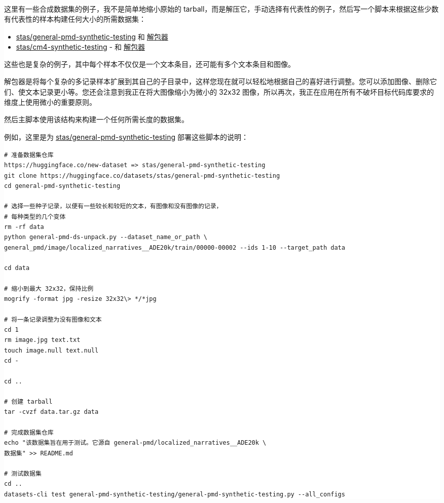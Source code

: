 这里有一些合成数据集的例子，我不是简单地缩小原始的 tarball，而是解压它，手动选择有代表性的例子，然后写一个脚本来根据这些少数有代表性的样本构建任何大小的所需数据集：
- [stas/general-pmd-synthetic-testing](https://huggingface.co/datasets/stas/general-pmd-synthetic-testing/blob/main/general-pmd-synthetic-testing.py) 和 [解包器](https://huggingface.co/datasets/stas/general-pmd-synthetic-testing/blob/main/general-pmd-ds-unpack.py)
- [stas/cm4-synthetic-testing](https://huggingface.co/datasets/stas/cm4-synthetic-testing/blob/main/cm4-synthetic-testing.py) - 和 [解包器](https://huggingface.co/datasets/stas/cm4-synthetic-testing/blob/main/m4-ds-unpack.py)

这些也是复杂的例子，其中每个样本不仅仅是一个文本条目，还可能有多个文本条目和图像。

解包器是将每个复杂的多记录样本扩展到其自己的子目录中，这样您现在就可以轻松地根据自己的喜好进行调整。您可以添加图像、删除它们、使文本记录更小等。您还会注意到我正在将大图像缩小为微小的 32x32 图像，所以再次，我正在应用在所有不破坏目标代码库要求的维度上使用微小的重要原则。

然后主脚本使用该结构来构建一个任何所需长度的数据集。

例如，这里是为 [stas/general-pmd-synthetic-testing](https://huggingface.co/datasets/stas/general-pmd-synthetic-testing/) 部署这些脚本的说明：

```
# 准备数据集仓库
https://huggingface.co/new-dataset => stas/general-pmd-synthetic-testing
git clone https://huggingface.co/datasets/stas/general-pmd-synthetic-testing
cd general-pmd-synthetic-testing

# 选择一些种子记录，以便有一些较长和较短的文本，有图像和没有图像的记录，
# 每种类型的几个变体
rm -rf data
python general-pmd-ds-unpack.py --dataset_name_or_path \
general_pmd/image/localized_narratives__ADE20k/train/00000-00002 --ids 1-10 --target_path data

cd data

# 缩小到最大 32x32，保持比例
mogrify -format jpg -resize 32x32\> */*jpg

# 将一条记录调整为没有图像和文本
cd 1
rm image.jpg text.txt
touch image.null text.null
cd -

cd ..

# 创建 tarball
tar -cvzf data.tar.gz data

# 完成数据集仓库
echo "该数据集旨在用于测试。它源自 general-pmd/localized_narratives__ADE20k \
数据集" >> README.md

# 测试数据集
cd ..
datasets-cli test general-pmd-synthetic-testing/general-pmd-synthetic-testing.py --all_configs
```
